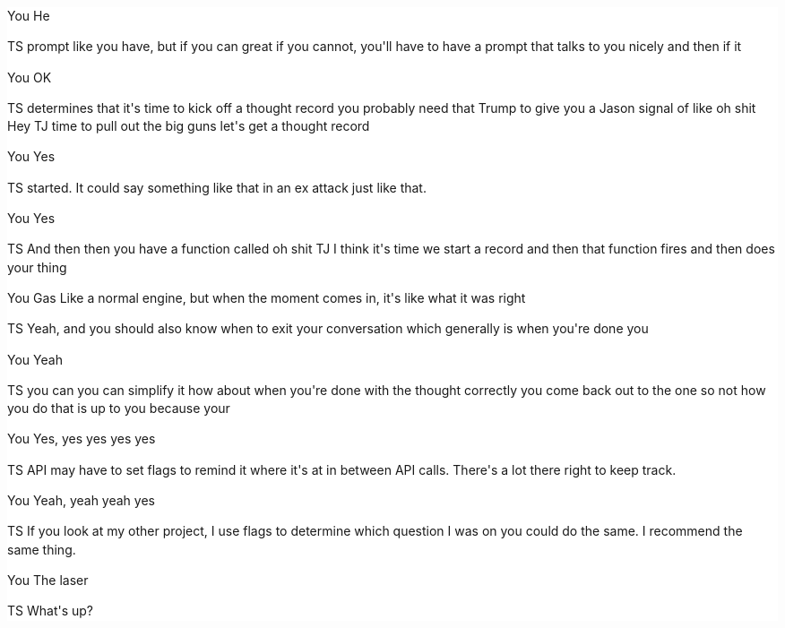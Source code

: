 You
He 

TS
prompt like you have, but if you can great if you cannot, you'll have to have a prompt that talks to you nicely and then if it 

You
OK 

TS
determines that it's time to kick off a thought record you probably need that Trump to give you a Jason signal of like oh shit Hey TJ time to pull out the big guns let's get a thought record 

You
Yes 

TS
started. It could say something like that in an ex attack just like that. 

You
Yes 

TS
And then then you have a function called oh shit TJ I think it's time we start a record and then that function fires and then does your thing 

You
Gas Like a normal engine, but when the moment comes in, it's like what it was right 

TS
Yeah, and you should also know when to exit your conversation which generally is when you're done you 

You
Yeah 

TS
you can you can simplify it how about when you're done with the thought correctly you come back out to the one so not how you do that is up to you because your 

You
Yes, yes yes yes yes 

TS
API may have to set flags to remind it where it's at in between API calls. There's a lot there right to keep track. 

You
Yeah, yeah yeah yes 

TS
If you look at my other project, I use flags to determine which question I was on you could do the same. I recommend the same thing. 

You
The laser 

TS
What's up? 
